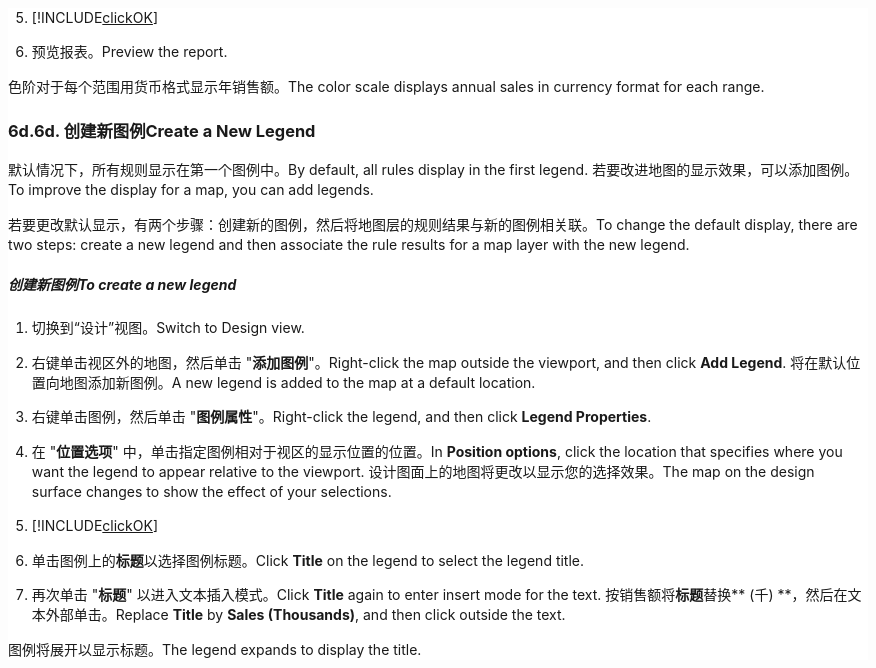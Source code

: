 5.  [!INCLUDE[clickOK](../includes/clickok-md.md)]  
  
6.  <span data-ttu-id="3c3f6-348">预览报表。</span><span class="sxs-lookup"><span data-stu-id="3c3f6-348">Preview the report.</span></span>  
  
 <span data-ttu-id="3c3f6-349">色阶对于每个范围用货币格式显示年销售额。</span><span class="sxs-lookup"><span data-stu-id="3c3f6-349">The color scale displays annual sales in currency format for each range.</span></span>  
  
###  <a name="6d-create-a-new-legend"></a><a name="NewLegend"></a><span data-ttu-id="3c3f6-350">6d.</span><span class="sxs-lookup"><span data-stu-id="3c3f6-350">6d.</span></span> <span data-ttu-id="3c3f6-351">创建新图例</span><span class="sxs-lookup"><span data-stu-id="3c3f6-351">Create a New Legend</span></span>  
 <span data-ttu-id="3c3f6-352">默认情况下，所有规则显示在第一个图例中。</span><span class="sxs-lookup"><span data-stu-id="3c3f6-352">By default, all rules display in the first legend.</span></span> <span data-ttu-id="3c3f6-353">若要改进地图的显示效果，可以添加图例。</span><span class="sxs-lookup"><span data-stu-id="3c3f6-353">To improve the display for a map, you can add legends.</span></span>  
  
 <span data-ttu-id="3c3f6-354">若要更改默认显示，有两个步骤：创建新的图例，然后将地图层的规则结果与新的图例相关联。</span><span class="sxs-lookup"><span data-stu-id="3c3f6-354">To change the default display, there are two steps: create a new legend and then associate the rule results for a map layer with the new legend.</span></span>  
  
##### <a name="to-create-a-new-legend"></a><span data-ttu-id="3c3f6-355">创建新图例</span><span class="sxs-lookup"><span data-stu-id="3c3f6-355">To create a new legend</span></span>  
  
1.  <span data-ttu-id="3c3f6-356">切换到“设计”视图。</span><span class="sxs-lookup"><span data-stu-id="3c3f6-356">Switch to Design view.</span></span>  
  
2.  <span data-ttu-id="3c3f6-357">右键单击视区外的地图，然后单击 "**添加图例**"。</span><span class="sxs-lookup"><span data-stu-id="3c3f6-357">Right-click the map outside the viewport, and then click **Add Legend**.</span></span> <span data-ttu-id="3c3f6-358">将在默认位置向地图添加新图例。</span><span class="sxs-lookup"><span data-stu-id="3c3f6-358">A new legend is added to the map at a default location.</span></span>  
  
3.  <span data-ttu-id="3c3f6-359">右键单击图例，然后单击 "**图例属性**"。</span><span class="sxs-lookup"><span data-stu-id="3c3f6-359">Right-click the legend, and then click **Legend Properties**.</span></span>  
  
4.  <span data-ttu-id="3c3f6-360">在 "**位置选项**" 中，单击指定图例相对于视区的显示位置的位置。</span><span class="sxs-lookup"><span data-stu-id="3c3f6-360">In **Position options**, click the location that specifies where you want the legend to appear relative to the viewport.</span></span> <span data-ttu-id="3c3f6-361">设计图面上的地图将更改以显示您的选择效果。</span><span class="sxs-lookup"><span data-stu-id="3c3f6-361">The map on the design surface changes to show the effect of your selections.</span></span>  
  
5.  [!INCLUDE[clickOK](../includes/clickok-md.md)]  
  
6.  <span data-ttu-id="3c3f6-362">单击图例上的**标题**以选择图例标题。</span><span class="sxs-lookup"><span data-stu-id="3c3f6-362">Click **Title** on the legend to select the legend title.</span></span>  
  
7.  <span data-ttu-id="3c3f6-363">再次单击 "**标题**" 以进入文本插入模式。</span><span class="sxs-lookup"><span data-stu-id="3c3f6-363">Click **Title** again to enter insert mode for the text.</span></span> <span data-ttu-id="3c3f6-364">按销售额将**标题**替换\*\* (千) \*\*，然后在文本外部单击。</span><span class="sxs-lookup"><span data-stu-id="3c3f6-364">Replace **Title** by **Sales (Thousands)**, and then click outside the text.</span></span>  
  
 <span data-ttu-id="3c3f6-365">图例将展开以显示标题。</span><span class="sxs-lookup"><span data-stu-id="3c3f6-365">The legend expands to display the title.</span></span>  
  